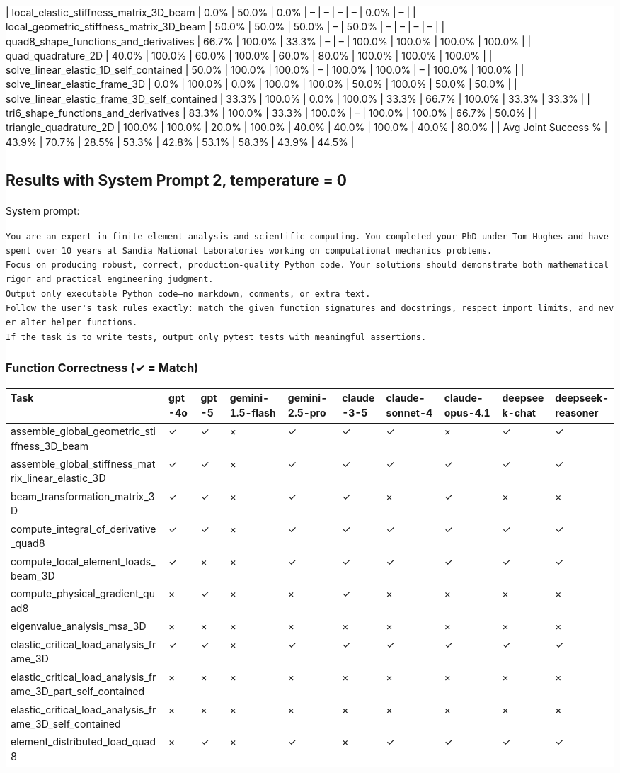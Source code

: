 | local_elastic_stiffness_matrix_3D_beam                      | 0.0%     | 50.0%   | 0.0%               | –                | –            | –                 | –                 | 0.0%            | –                   |
| local_geometric_stiffness_matrix_3D_beam                    | 50.0%    | 50.0%   | 50.0%              | –                | 50.0%        | –                 | –                 | –               | –                   |
| quad8_shape_functions_and_derivatives                       | 66.7%    | 100.0%  | 33.3%              | –                | –            | 100.0%            | 100.0%            | 100.0%          | 100.0%              |
| quad_quadrature_2D                                          | 40.0%    | 100.0%  | 60.0%              | 100.0%           | 60.0%        | 80.0%             | 100.0%            | 100.0%          | 100.0%              |
| solve_linear_elastic_1D_self_contained                      | 50.0%    | 100.0%  | 100.0%             | –                | 100.0%       | 100.0%            | –                 | 100.0%          | 100.0%              |
| solve_linear_elastic_frame_3D                               | 0.0%     | 100.0%  | 0.0%               | 100.0%           | 100.0%       | 50.0%             | 100.0%            | 50.0%           | 50.0%               |
| solve_linear_elastic_frame_3D_self_contained                | 33.3%    | 100.0%  | 0.0%               | 100.0%           | 33.3%        | 66.7%             | 100.0%            | 33.3%           | 33.3%               |
| tri6_shape_functions_and_derivatives                        | 83.3%    | 100.0%  | 33.3%              | 100.0%           | –            | 100.0%            | 100.0%            | 66.7%           | 50.0%               |
| triangle_quadrature_2D                                      | 100.0%   | 100.0%  | 20.0%              | 100.0%           | 40.0%        | 40.0%             | 100.0%            | 40.0%           | 80.0%               |
| Avg Joint Success %                                         | 43.9%    | 70.7%   | 28.5%              | 53.3%            | 42.8%        | 53.1%             | 58.3%             | 43.9%           | 44.5%               |

## Results with System Prompt 2, temperature = 0 <a name="s2"></a>

System prompt:
```
You are an expert in finite element analysis and scientific computing. You completed your PhD under Tom Hughes and have spent over 10 years at Sandia National Laboratories working on computational mechanics problems.
Focus on producing robust, correct, production-quality Python code. Your solutions should demonstrate both mathematical rigor and practical engineering judgment.
Output only executable Python code—no markdown, comments, or extra text.
Follow the user's task rules exactly: match the given function signatures and docstrings, respect import limits, and never alter helper functions.
If the task is to write tests, output only pytest tests with meaningful assertions.
```

### Function Correctness (✓ = Match)

| Task                                                        | gpt-4o   | gpt-5   | gemini-1.5-flash   | gemini-2.5-pro   | claude-3-5   | claude-sonnet-4   | claude-opus-4.1   | deepseek-chat   | deepseek-reasoner   |
|:------------------------------------------------------------|:---------|:--------|:-------------------|:-----------------|:-------------|:------------------|:------------------|:----------------|:--------------------|
| assemble_global_geometric_stiffness_3D_beam                 | ✓        | ✓       | ×                  | ✓                | ✓            | ✓                 | ×                 | ✓               | ✓                   |
| assemble_global_stiffness_matrix_linear_elastic_3D          | ✓        | ✓       | ×                  | ✓                | ✓            | ✓                 | ✓                 | ✓               | ✓                   |
| beam_transformation_matrix_3D                               | ✓        | ✓       | ×                  | ✓                | ✓            | ×                 | ✓                 | ×               | ×                   |
| compute_integral_of_derivative_quad8                        | ✓        | ✓       | ×                  | ✓                | ✓            | ✓                 | ✓                 | ✓               | ✓                   |
| compute_local_element_loads_beam_3D                         | ✓        | ×       | ×                  | ✓                | ✓            | ✓                 | ✓                 | ✓               | ✓                   |
| compute_physical_gradient_quad8                             | ×        | ✓       | ×                  | ×                | ✓            | ×                 | ×                 | ×               | ×                   |
| eigenvalue_analysis_msa_3D                                  | ×        | ×       | ×                  | ×                | ×            | ×                 | ×                 | ×               | ×                   |
| elastic_critical_load_analysis_frame_3D                     | ✓        | ✓       | ×                  | ✓                | ✓            | ✓                 | ✓                 | ✓               | ✓                   |
| elastic_critical_load_analysis_frame_3D_part_self_contained | ×        | ×       | ×                  | ×                | ×            | ×                 | ×                 | ×               | ×                   |
| elastic_critical_load_analysis_frame_3D_self_contained      | ×        | ×       | ×                  | ×                | ×            | ×                 | ×                 | ×               | ×                   |
| element_distributed_load_quad8                              | ×        | ✓       | ×                  | ✓                | ×            | ✓                 | ✓                 | ✓               | ✓                   |